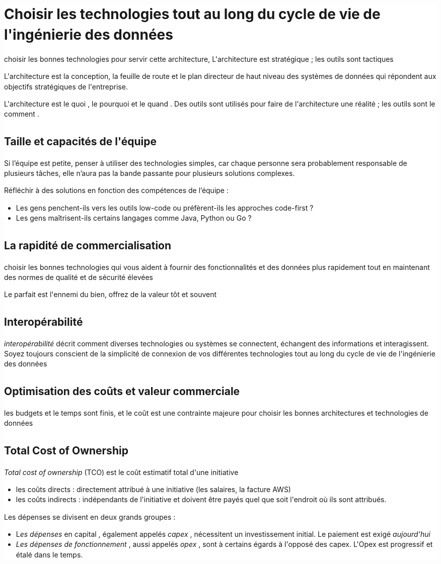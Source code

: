 ﻿# Choisir les technologies tout au long du cycle de vie de l'ingénierie des données

choisir les bonnes technologies pour servir cette architecture, L'architecture est stratégique ; les outils sont tactiques

L'architecture est la conception, la feuille de route et le plan directeur de haut niveau des systèmes de données qui répondent aux objectifs stratégiques de l'entreprise.

L'architecture est le quoi , le pourquoi et le quand . Des outils sont utilisés pour faire de l'architecture une réalité ; les outils sont le comment .

## Taille et capacités de l'équipe

Si l’équipe est petite, penser à utiliser des technologies simples, car chaque personne sera probablement responsable de plusieurs tâches, elle n’aura pas la bande passante pour plusieurs solutions complexes.

Réfléchir à des solutions en fonction des compétences de l’équipe :

- Les gens penchent-ils vers les outils low-code ou préfèrent-ils les approches code-first ?
- Les gens maîtrisent-ils certains langages comme Java, Python ou Go ?

## La rapidité de commercialisation

choisir les bonnes technologies qui vous aident à fournir des fonctionnalités et des données plus rapidement tout en maintenant des normes de qualité et de sécurité élevées

Le parfait est l'ennemi du bien, offrez de la valeur tôt et souvent

## Interopérabilité

*interopérabilité* décrit comment diverses technologies ou systèmes se connectent, échangent des informations et interagissent. Soyez toujours conscient de la simplicité de connexion de vos différentes technologies tout au long du cycle de vie de l'ingénierie des données

## Optimisation des coûts et valeur commerciale

les budgets et le temps sont finis, et le coût est une contrainte majeure pour choisir les bonnes architectures et technologies de données

## Total Cost of Ownership

*Total cost of ownership* (TCO) est le coût estimatif total d'une initiative

- les coûts directs : directement attribué à une initiative (les salaires, la facture AWS)
- les coûts indirects : indépendants de l'initiative et doivent être payés quel que soit l'endroit où ils sont attribués.

Les dépenses se divisent en deux grands groupes :

- L*es dépenses* en capital , également appelés *capex* , nécessitent un investissement initial. Le paiement est exigé *aujourd'hui*
- *Les dépenses de fonctionnement* , aussi appelés *opex* , sont à certains égards à l'opposé des capex. L'Opex est progressif et étalé dans le temps.
